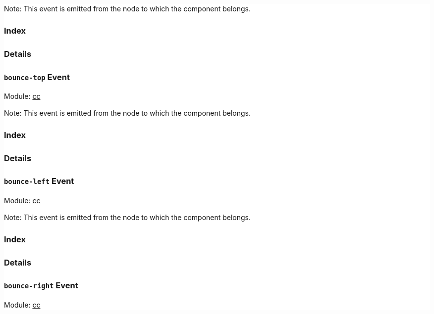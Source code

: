 
Note: This event is emitted from the node to which the component belongs.


### Index







### Details




### `bounce-top` Event



Module: [cc](../modules/cc.md)


Note: This event is emitted from the node to which the component belongs.


### Index







### Details




### `bounce-left` Event



Module: [cc](../modules/cc.md)


Note: This event is emitted from the node to which the component belongs.


### Index







### Details




### `bounce-right` Event



Module: [cc](../modules/cc.md)
